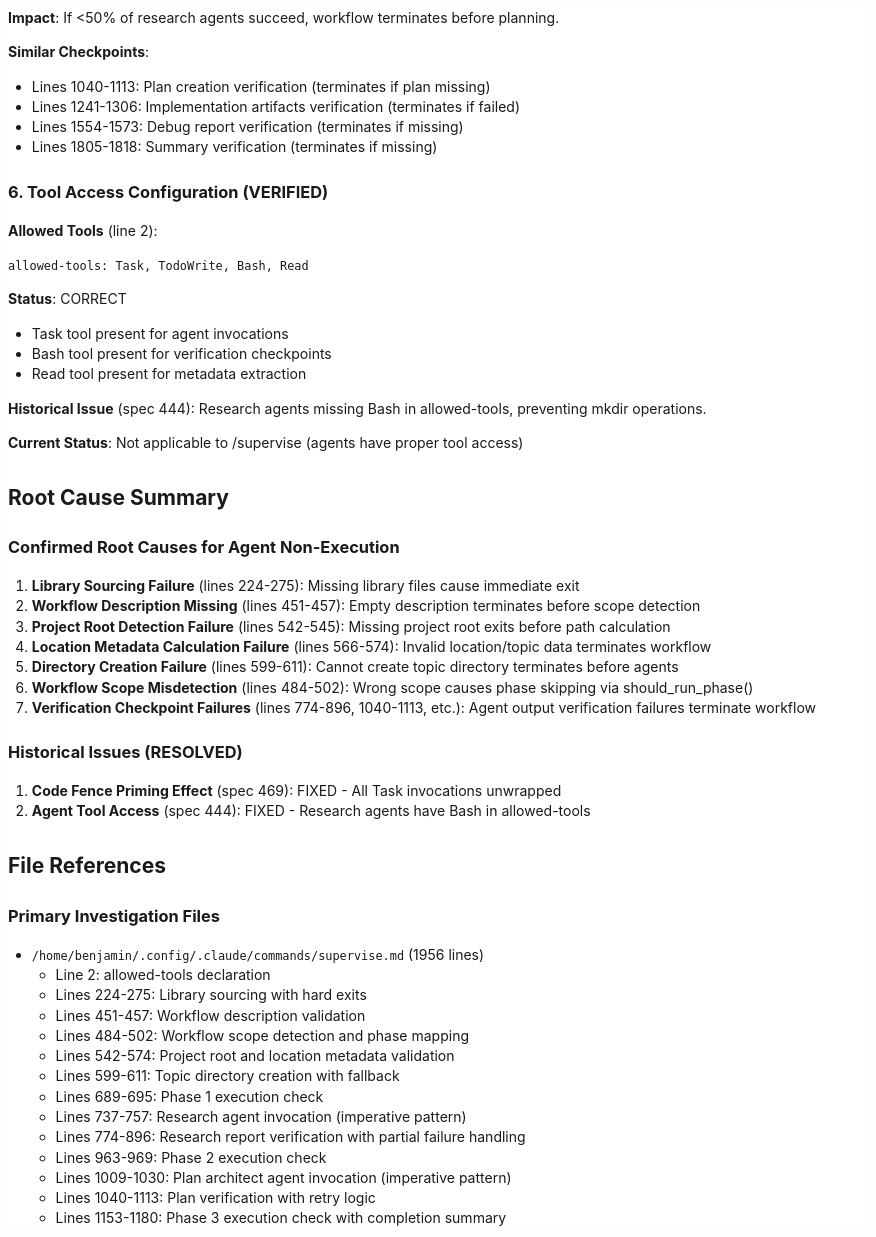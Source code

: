 **Impact**: If <50% of research agents succeed, workflow terminates before planning.

**Similar Checkpoints**:
- Lines 1040-1113: Plan creation verification (terminates if plan missing)
- Lines 1241-1306: Implementation artifacts verification (terminates if failed)
- Lines 1554-1573: Debug report verification (terminates if missing)
- Lines 1805-1818: Summary verification (terminates if missing)

### 6. Tool Access Configuration (VERIFIED)

**Allowed Tools** (line 2):
```
allowed-tools: Task, TodoWrite, Bash, Read
```

**Status**: CORRECT
- Task tool present for agent invocations
- Bash tool present for verification checkpoints
- Read tool present for metadata extraction

**Historical Issue** (spec 444): Research agents missing Bash in allowed-tools, preventing mkdir operations.

**Current Status**: Not applicable to /supervise (agents have proper tool access)

## Root Cause Summary

### Confirmed Root Causes for Agent Non-Execution

1. **Library Sourcing Failure** (lines 224-275): Missing library files cause immediate exit
2. **Workflow Description Missing** (lines 451-457): Empty description terminates before scope detection
3. **Project Root Detection Failure** (lines 542-545): Missing project root exits before path calculation
4. **Location Metadata Calculation Failure** (lines 566-574): Invalid location/topic data terminates workflow
5. **Directory Creation Failure** (lines 599-611): Cannot create topic directory terminates before agents
6. **Workflow Scope Misdetection** (lines 484-502): Wrong scope causes phase skipping via should_run_phase()
7. **Verification Checkpoint Failures** (lines 774-896, 1040-1113, etc.): Agent output verification failures terminate workflow

### Historical Issues (RESOLVED)

1. **Code Fence Priming Effect** (spec 469): FIXED - All Task invocations unwrapped
2. **Agent Tool Access** (spec 444): FIXED - Research agents have Bash in allowed-tools

## File References

### Primary Investigation Files
- `/home/benjamin/.config/.claude/commands/supervise.md` (1956 lines)
  - Line 2: allowed-tools declaration
  - Lines 224-275: Library sourcing with hard exits
  - Lines 451-457: Workflow description validation
  - Lines 484-502: Workflow scope detection and phase mapping
  - Lines 542-574: Project root and location metadata validation
  - Lines 599-611: Topic directory creation with fallback
  - Lines 689-695: Phase 1 execution check
  - Lines 737-757: Research agent invocation (imperative pattern)
  - Lines 774-896: Research report verification with partial failure handling
  - Lines 963-969: Phase 2 execution check
  - Lines 1009-1030: Plan architect agent invocation (imperative pattern)
  - Lines 1040-1113: Plan verification with retry logic
  - Lines 1153-1180: Phase 3 execution check with completion summary